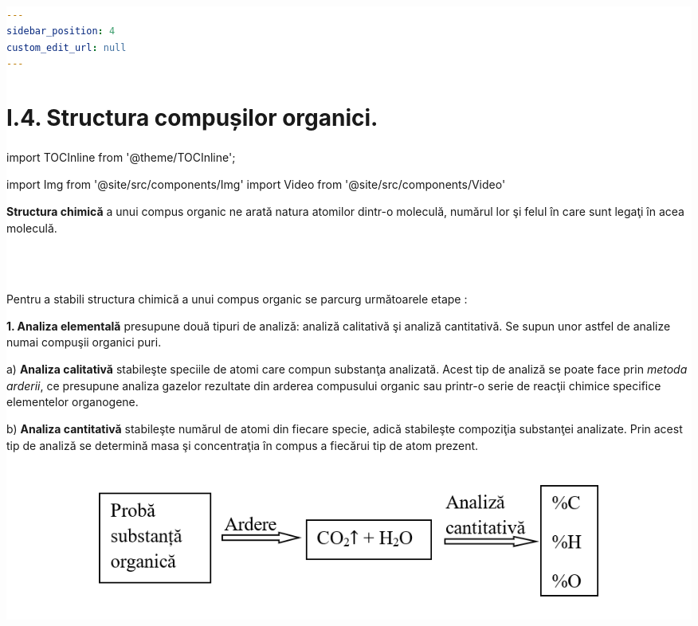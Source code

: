 ```yaml
---
sidebar_position: 4
custom_edit_url: null
---
```


# I.4. Structura compușilor organici.

import TOCInline from '@theme/TOCInline';

<TOCInline toc={toc} />



import Img from '@site/src/components/Img'
import Video from '@site/src/components/Video'




<div class="alert alert--primary" role="alert">

**Structura chimică** a unui compus organic ne arată natura atomilor dintr-o moleculă, numărul lor şi felul în care sunt legaţi în acea moleculă. 


</div>

<br></br>


<div class="alert alert--primary" role="alert">


Pentru a stabili structura chimică a unui compus organic se parcurg următoarele etape :

**1. Analiza elementală** presupune două tipuri de analiză: analiză calitativă şi analiză cantitativă. Se supun unor astfel de analize numai compuşii organici puri.

a)	**Analiza calitativă** stabileşte speciile de atomi care compun substanţa analizată. Acest tip de analiză se poate face prin _metoda arderii_, ce presupune analiza gazelor rezultate din arderea compusului organic sau printr-o serie de reacţii chimice specifice elementelor organogene.

b)	**Analiza cantitativă** stabileşte numărul de atomi din fiecare specie, adică stabileşte compoziţia substanţei analizate. Prin acest tip de analiză se determină masa şi concentraţia în compus a fiecărui tip de atom prezent.



<Img className="img-responsive4" src="chimie/clasa10/capitolul1/I-4-structura-compusilor-organici-poza1-analiza-elementala.png" width="1000" height="189" lazy={false} />
